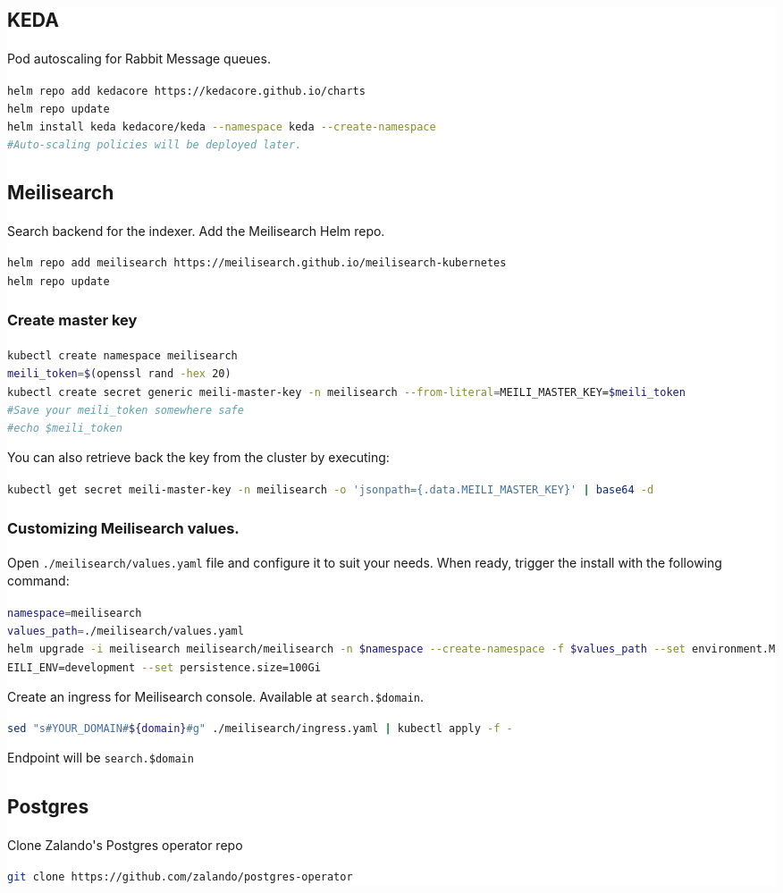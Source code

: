 ## KEDA
Pod autoscaling for Rabbit Message queues.
```bash
helm repo add kedacore https://kedacore.github.io/charts
helm repo update
helm install keda kedacore/keda --namespace keda --create-namespace
#Auto-scaling policies will be deployed later.
```

## Meilisearch
Search backend for the indexer.
Add the Meilisearch Helm repo.

```bash
helm repo add meilisearch https://meilisearch.github.io/meilisearch-kubernetes
helm repo update
```

### Create master key
```bash
kubectl create namespace meilisearch
meili_token=$(openssl rand -hex 20)
kubectl create secret generic meili-master-key -n meilisearch --from-literal=MEILI_MASTER_KEY=$meili_token
#Save your meili_token somewhere safe
#echo $meili_token
```
You can also retrieve back the key from the cluster by executing:
```bash
kubectl get secret meili-master-key -n meilisearch -o 'jsonpath={.data.MEILI_MASTER_KEY}' | base64 -d
```

### Customizing Meilisearch values.
Open `./meilisearch/values.yaml` file and configure it to suit your needs.
When ready, trigger the install with the following command:
```bash
namespace=meilisearch
values_path=./meilisearch/values.yaml
helm upgrade -i meilisearch meilisearch/meilisearch -n $namespace --create-namespace -f $values_path --set environment.MEILI_ENV=development --set persistence.size=100Gi
```

Create an ingress for Meilisearch console. Available at `search.$domain`.
```bash
sed "s#YOUR_DOMAIN#${domain}#g" ./meilisearch/ingress.yaml | kubectl apply -f -
```
Endpoint will be `search.$domain`

## Postgres

Clone Zalando's Postgres operator repo
```bash
git clone https://github.com/zalando/postgres-operator
```
